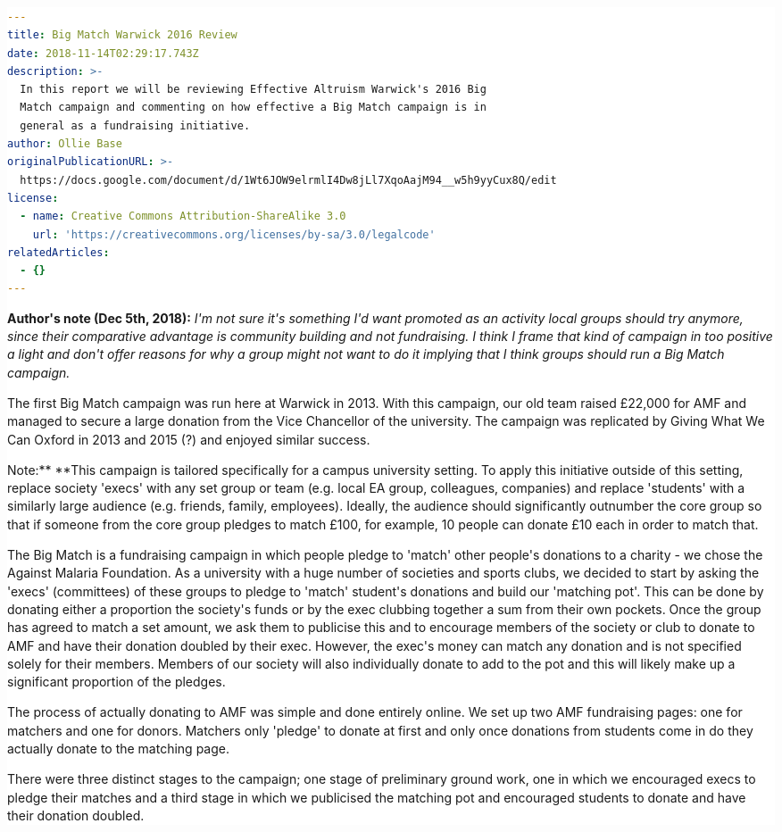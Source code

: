 ```yaml
---
title: Big Match Warwick 2016 Review
date: 2018-11-14T02:29:17.743Z
description: >-
  In this report we will be reviewing Effective Altruism Warwick's 2016 Big
  Match campaign and commenting on how effective a Big Match campaign is in
  general as a fundraising initiative.
author: Ollie Base
originalPublicationURL: >-
  https://docs.google.com/document/d/1Wt6JOW9elrmlI4Dw8jLl7XqoAajM94__w5h9yyCux8Q/edit
license:
  - name: Creative Commons Attribution-ShareAlike 3.0
    url: 'https://creativecommons.org/licenses/by-sa/3.0/legalcode'
relatedArticles:
  - {}
---
```

**Author's note (Dec 5th, 2018):** _I'm not sure it's something I'd want promoted as an activity local groups should try anymore, since their comparative advantage is community building and not fundraising. I think I frame that kind of campaign in too positive a light and don't offer reasons for why a group might not want to do it implying that I think groups should run a Big Match campaign._

The first Big Match campaign was run here at Warwick in 2013. With this campaign, our old team raised £22,000 for AMF and managed to secure a large donation from the Vice Chancellor of the university. The campaign was replicated by Giving What We Can Oxford in 2013 and 2015 (?) and enjoyed similar success.

Note:\*\* \*\*This campaign is tailored specifically for a campus university setting. To apply this initiative outside of this setting, replace society 'execs' with any set group or team (e.g. local EA group, colleagues, companies) and replace 'students' with a similarly large audience (e.g. friends, family, employees). Ideally, the audience should significantly outnumber the core group so that if someone from the core group pledges to match £100, for example, 10 people can donate £10 each in order to match that.

The Big Match is a fundraising campaign in which people pledge to 'match' other people's donations to a charity - we chose the Against Malaria Foundation. As a university with a huge number of societies and sports clubs, we decided to start by asking the 'execs' (committees) of these groups to pledge to 'match' student's donations and build our 'matching pot'. This can be done by donating either a proportion the society's funds or by the exec clubbing together a sum from their own pockets. Once the group has agreed to match a set amount, we ask them to publicise this and to encourage members of the society or club to donate to AMF and have their donation doubled by their exec. However, the exec's money can match any donation and is not specified solely for their members. Members of our society will also individually donate to add to the pot and this will likely make up a significant proportion of the pledges.

The process of actually donating to AMF was simple and done entirely online. We set up two AMF fundraising pages: one for matchers and one for donors. Matchers only 'pledge' to donate at first and only once donations from students come in do they actually donate to the matching page.

There were three distinct stages to the campaign; one stage of preliminary ground work, one in which we encouraged execs to pledge their matches and a third stage in which we publicised the matching pot and encouraged students to donate and have their donation doubled. 
